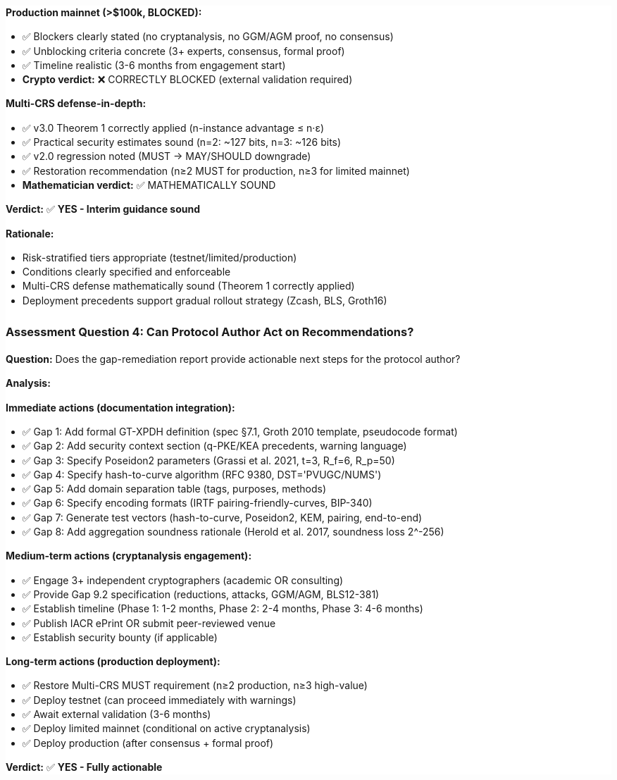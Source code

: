 **Production mainnet (>$100k, BLOCKED):**
- ✅ Blockers clearly stated (no cryptanalysis, no GGM/AGM proof, no consensus)
- ✅ Unblocking criteria concrete (3+ experts, consensus, formal proof)
- ✅ Timeline realistic (3-6 months from engagement start)
- **Crypto verdict:** ❌ CORRECTLY BLOCKED (external validation required)

**Multi-CRS defense-in-depth:**
- ✅ v3.0 Theorem 1 correctly applied (n-instance advantage ≤ n·ε)
- ✅ Practical security estimates sound (n=2: ~127 bits, n=3: ~126 bits)
- ✅ v2.0 regression noted (MUST → MAY/SHOULD downgrade)
- ✅ Restoration recommendation (n≥2 MUST for production, n≥3 for limited mainnet)
- **Mathematician verdict:** ✅ MATHEMATICALLY SOUND

**Verdict:** ✅ **YES - Interim guidance sound**

**Rationale:**
- Risk-stratified tiers appropriate (testnet/limited/production)
- Conditions clearly specified and enforceable
- Multi-CRS defense mathematically sound (Theorem 1 correctly applied)
- Deployment precedents support gradual rollout strategy (Zcash, BLS, Groth16)

### Assessment Question 4: Can Protocol Author Act on Recommendations?

**Question:** Does the gap-remediation report provide actionable next steps for the protocol author?

**Analysis:**

**Immediate actions (documentation integration):**
- ✅ Gap 1: Add formal GT-XPDH definition (spec §7.1, Groth 2010 template, pseudocode format)
- ✅ Gap 2: Add security context section (q-PKE/KEA precedents, warning language)
- ✅ Gap 3: Specify Poseidon2 parameters (Grassi et al. 2021, t=3, R_f=6, R_p=50)
- ✅ Gap 4: Specify hash-to-curve algorithm (RFC 9380, DST='PVUGC/NUMS')
- ✅ Gap 5: Add domain separation table (tags, purposes, methods)
- ✅ Gap 6: Specify encoding formats (IRTF pairing-friendly-curves, BIP-340)
- ✅ Gap 7: Generate test vectors (hash-to-curve, Poseidon2, KEM, pairing, end-to-end)
- ✅ Gap 8: Add aggregation soundness rationale (Herold et al. 2017, soundness loss 2^-256)

**Medium-term actions (cryptanalysis engagement):**
- ✅ Engage 3+ independent cryptographers (academic OR consulting)
- ✅ Provide Gap 9.2 specification (reductions, attacks, GGM/AGM, BLS12-381)
- ✅ Establish timeline (Phase 1: 1-2 months, Phase 2: 2-4 months, Phase 3: 4-6 months)
- ✅ Publish IACR ePrint OR submit peer-reviewed venue
- ✅ Establish security bounty (if applicable)

**Long-term actions (production deployment):**
- ✅ Restore Multi-CRS MUST requirement (n≥2 production, n≥3 high-value)
- ✅ Deploy testnet (can proceed immediately with warnings)
- ✅ Await external validation (3-6 months)
- ✅ Deploy limited mainnet (conditional on active cryptanalysis)
- ✅ Deploy production (after consensus + formal proof)

**Verdict:** ✅ **YES - Fully actionable**
